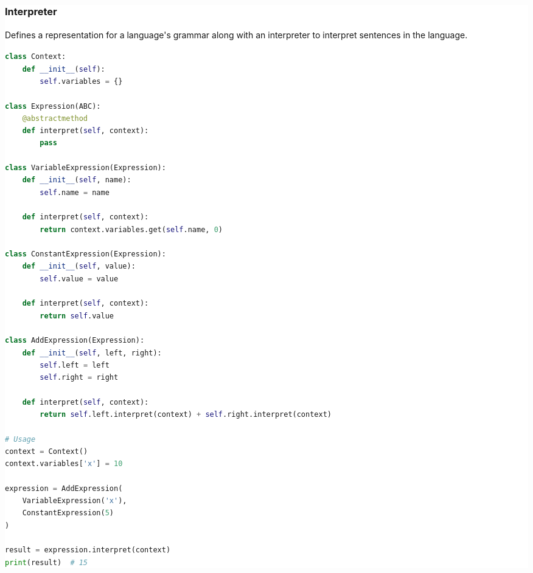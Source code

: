 ```python
```

### Interpreter

Defines a representation for a language's grammar along with an interpreter to interpret sentences in the language.

```python
class Context:
    def __init__(self):
        self.variables = {}

class Expression(ABC):
    @abstractmethod
    def interpret(self, context):
        pass

class VariableExpression(Expression):
    def __init__(self, name):
        self.name = name

    def interpret(self, context):
        return context.variables.get(self.name, 0)

class ConstantExpression(Expression):
    def __init__(self, value):
        self.value = value

    def interpret(self, context):
        return self.value

class AddExpression(Expression):
    def __init__(self, left, right):
        self.left = left
        self.right = right

    def interpret(self, context):
        return self.left.interpret(context) + self.right.interpret(context)

# Usage
context = Context()
context.variables['x'] = 10

expression = AddExpression(
    VariableExpression('x'),
    ConstantExpression(5)
)

result = expression.interpret(context)
print(result)  # 15

```
